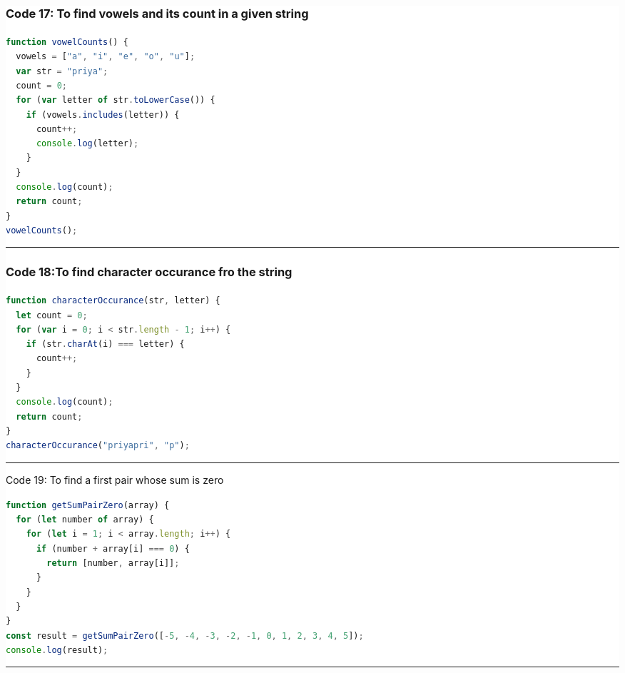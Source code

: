 
### Code 17: To find vowels and its count in a given string

```js
function vowelCounts() {
  vowels = ["a", "i", "e", "o", "u"];
  var str = "priya";
  count = 0;
  for (var letter of str.toLowerCase()) {
    if (vowels.includes(letter)) {
      count++;
      console.log(letter);
    }
  }
  console.log(count);
  return count;
}
vowelCounts();
```

---

### Code 18:To find character occurance fro the string

```js
function characterOccurance(str, letter) {
  let count = 0;
  for (var i = 0; i < str.length - 1; i++) {
    if (str.charAt(i) === letter) {
      count++;
    }
  }
  console.log(count);
  return count;
}
characterOccurance("priyapri", "p");
```

---

Code 19: To find a first pair whose sum is zero

```js
function getSumPairZero(array) {
  for (let number of array) {
    for (let i = 1; i < array.length; i++) {
      if (number + array[i] === 0) {
        return [number, array[i]];
      }
    }
  }
}
const result = getSumPairZero([-5, -4, -3, -2, -1, 0, 1, 2, 3, 4, 5]);
console.log(result);
```

---